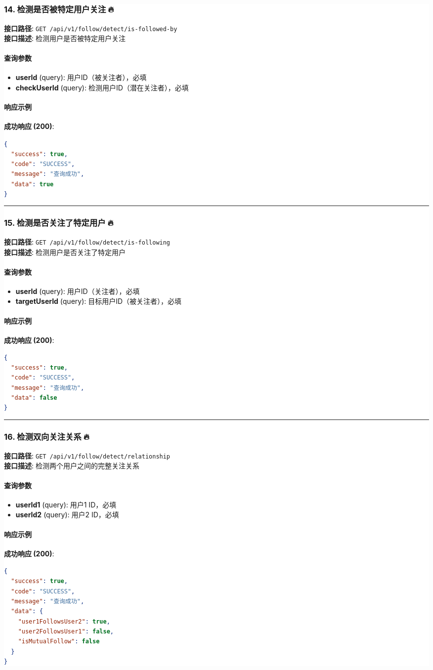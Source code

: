 ### 14. 检测是否被特定用户关注 🔥
**接口路径**: `GET /api/v1/follow/detect/is-followed-by`  
**接口描述**: 检测用户是否被特定用户关注

#### 查询参数
- **userId** (query): 用户ID（被关注者），必填
- **checkUserId** (query): 检测用户ID（潜在关注者），必填

#### 响应示例
**成功响应 (200)**:
```json
{
  "success": true,
  "code": "SUCCESS",
  "message": "查询成功",
  "data": true
}
```

---

### 15. 检测是否关注了特定用户 🔥
**接口路径**: `GET /api/v1/follow/detect/is-following`  
**接口描述**: 检测用户是否关注了特定用户

#### 查询参数
- **userId** (query): 用户ID（关注者），必填
- **targetUserId** (query): 目标用户ID（被关注者），必填

#### 响应示例
**成功响应 (200)**:
```json
{
  "success": true,
  "code": "SUCCESS",
  "message": "查询成功",
  "data": false
}
```

---

### 16. 检测双向关注关系 🔥
**接口路径**: `GET /api/v1/follow/detect/relationship`  
**接口描述**: 检测两个用户之间的完整关注关系

#### 查询参数
- **userId1** (query): 用户1 ID，必填
- **userId2** (query): 用户2 ID，必填

#### 响应示例
**成功响应 (200)**:
```json
{
  "success": true,
  "code": "SUCCESS",
  "message": "查询成功",
  "data": {
    "user1FollowsUser2": true,
    "user2FollowsUser1": false,
    "isMutualFollow": false
  }
}
```
